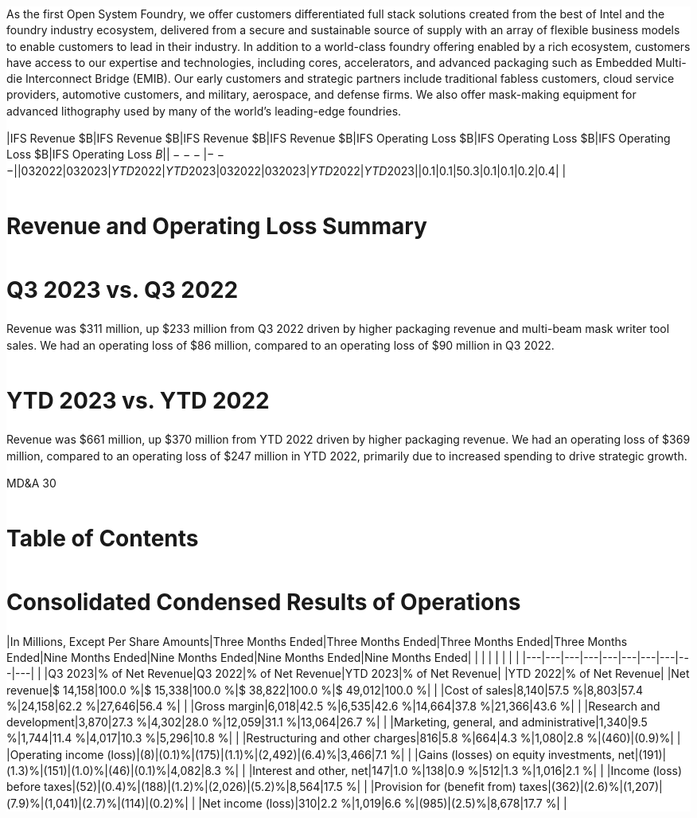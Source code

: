 As the first Open System Foundry, we offer customers differentiated full stack solutions created from the best of Intel and the foundry industry ecosystem, delivered from a secure and sustainable source of supply with an array of flexible business models to enable customers to lead in their industry. In addition to a world-class foundry offering enabled by a rich ecosystem, customers have access to our expertise and technologies, including cores, accelerators, and advanced packaging such as Embedded Multi-die Interconnect Bridge (EMIB). Our early customers and strategic partners include traditional fabless customers, cloud service providers, automotive customers, and military, aerospace, and defense firms. We also offer mask-making equipment for advanced lithography used by many of the world’s leading-edge foundries.

|IFS Revenue $B|IFS Revenue $B|IFS Revenue $B|IFS Revenue $B|IFS Operating Loss $B|IFS Operating Loss $B|IFS Operating Loss $B|IFS Operating Loss $B|
|---|---|
|03 2022|03 2023|YTD 2022|YTD 2023|03 2022|03 2023|YTD 2022|YTD 2023|
|$0.1|$0.1|$50.3|$0.1|$0.1|$0.2|$0.4| |

# Revenue and Operating Loss Summary

# Q3 2023 vs. Q3 2022

Revenue was $311 million, up $233 million from Q3 2022 driven by higher packaging revenue and multi-beam mask writer tool sales. We had an operating loss of $86 million, compared to an operating loss of $90 million in Q3 2022.

# YTD 2023 vs. YTD 2022

Revenue was $661 million, up $370 million from YTD 2022 driven by higher packaging revenue. We had an operating loss of $369 million, compared to an operating loss of $247 million in YTD 2022, primarily due to increased spending to drive strategic growth.

MD&A 30
# Table of Contents

# Consolidated Condensed Results of Operations

|In Millions, Except Per Share Amounts|Three Months Ended|Three Months Ended|Three Months Ended|Three Months Ended|Nine Months Ended|Nine Months Ended|Nine Months Ended|Nine Months Ended| | | | | | | |
|---|---|---|---|---|---|---|---|---|---|
| |Q3 2023|% of Net Revenue|Q3 2022|% of Net Revenue|YTD 2023|% of Net Revenue| |YTD 2022|% of Net Revenue|
|Net revenue|$ 14,158|100.0 %|$ 15,338|100.0 %|$ 38,822|100.0 %|$ 49,012|100.0 %| |
|Cost of sales|8,140|57.5 %|8,803|57.4 %|24,158|62.2 %|27,646|56.4 %| |
|Gross margin|6,018|42.5 %|6,535|42.6 %|14,664|37.8 %|21,366|43.6 %| |
|Research and development|3,870|27.3 %|4,302|28.0 %|12,059|31.1 %|13,064|26.7 %| |
|Marketing, general, and administrative|1,340|9.5 %|1,744|11.4 %|4,017|10.3 %|5,296|10.8 %| |
|Restructuring and other charges|816|5.8 %|664|4.3 %|1,080|2.8 %|(460)|(0.9)%| |
|Operating income (loss)|(8)|(0.1)%|(175)|(1.1)%|(2,492)|(6.4)%|3,466|7.1 %| |
|Gains (losses) on equity investments, net|(191)|(1.3)%|(151)|(1.0)%|(46)|(0.1)%|4,082|8.3 %| |
|Interest and other, net|147|1.0 %|138|0.9 %|512|1.3 %|1,016|2.1 %| |
|Income (loss) before taxes|(52)|(0.4)%|(188)|(1.2)%|(2,026)|(5.2)%|8,564|17.5 %| |
|Provision for (benefit from) taxes|(362)|(2.6)%|(1,207)|(7.9)%|(1,041)|(2.7)%|(114)|(0.2)%| |
|Net income (loss)|310|2.2 %|1,019|6.6 %|(985)|(2.5)%|8,678|17.7 %| |